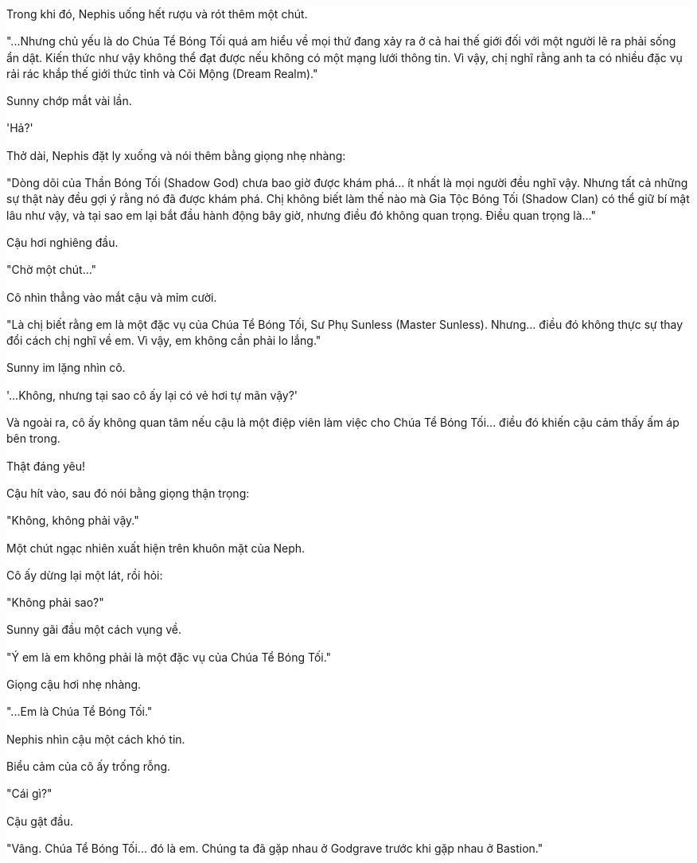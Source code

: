Trong khi đó, Nephis uống hết rượu và rót thêm một chút.

"...Nhưng chủ yếu là do Chúa Tể Bóng Tối quá am hiểu về mọi thứ đang xảy ra ở cả hai thế giới đối với một người lẽ ra phải sống ẩn dật. Kiến thức như vậy không thể đạt được nếu không có một mạng lưới thông tin. Vì vậy, chị nghĩ rằng anh ta có nhiều đặc vụ rải rác khắp thế giới thức tỉnh và Cõi Mộng (Dream Realm)."

Sunny chớp mắt vài lần.

'Hả?'

Thở dài, Nephis đặt ly xuống và nói thêm bằng giọng nhẹ nhàng:

"Dòng dõi của Thần Bóng Tối (Shadow God) chưa bao giờ được khám phá... ít nhất là mọi người đều nghĩ vậy. Nhưng tất cả những sự thật này đều gợi ý rằng nó đã được khám phá. Chị không biết làm thế nào mà Gia Tộc Bóng Tối (Shadow Clan) có thể giữ bí mật lâu như vậy, và tại sao em lại bắt đầu hành động bây giờ, nhưng điều đó không quan trọng. Điều quan trọng là..."

Cậu hơi nghiêng đầu.

"Chờ một chút..."

Cô nhìn thẳng vào mắt cậu và mỉm cười.

"Là chị biết rằng em là một đặc vụ của Chúa Tể Bóng Tối, Sư Phụ Sunless (Master Sunless). Nhưng... điều đó không thực sự thay đổi cách chị nghĩ về em. Vì vậy, em không cần phải lo lắng."

Sunny im lặng nhìn cô.

'...Không, nhưng tại sao cô ấy lại có vẻ hơi tự mãn vậy?'

Và ngoài ra, cô ấy không quan tâm nếu cậu là một điệp viên làm việc cho Chúa Tể Bóng Tối... điều đó khiến cậu cảm thấy ấm áp bên trong.

Thật đáng yêu!

Cậu hít vào, sau đó nói bằng giọng thận trọng:

"Không, không phải vậy."

Một chút ngạc nhiên xuất hiện trên khuôn mặt của Neph.

Cô ấy dừng lại một lát, rồi hỏi:

"Không phải sao?"

Sunny gãi đầu một cách vụng về.

"Ý em là em không phải là một đặc vụ của Chúa Tể Bóng Tối."

Giọng cậu hơi nhẹ nhàng.

"...Em là Chúa Tể Bóng Tối."

Nephis nhìn cậu một cách khó tin.

Biểu cảm của cô ấy trống rỗng.

"Cái gì?"

Cậu gật đầu.

"Vâng. Chúa Tể Bóng Tối... đó là em. Chúng ta đã gặp nhau ở Godgrave trước khi gặp nhau ở Bastion."
